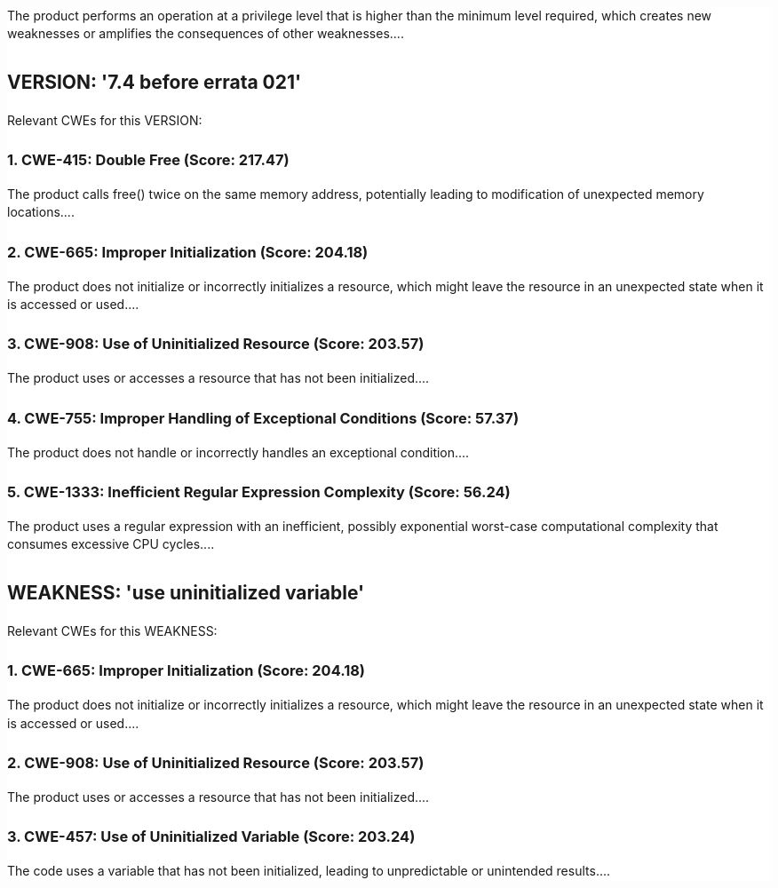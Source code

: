 The product performs an operation at a privilege level that is higher than the minimum level required, which creates new weaknesses or amplifies the consequences of other weaknesses....

## VERSION: '7.4 before errata 021'

Relevant CWEs for this VERSION:

### 1. CWE-415: Double Free (Score: 217.47)

The product calls free() twice on the same memory address, potentially leading to modification of unexpected memory locations....

### 2. CWE-665: Improper Initialization (Score: 204.18)

The product does not initialize or incorrectly initializes a resource, which might leave the resource in an unexpected state when it is accessed or used....

### 3. CWE-908: Use of Uninitialized Resource (Score: 203.57)

The product uses or accesses a resource that has not been initialized....

### 4. CWE-755: Improper Handling of Exceptional Conditions (Score: 57.37)

The product does not handle or incorrectly handles an exceptional condition....

### 5. CWE-1333: Inefficient Regular Expression Complexity (Score: 56.24)

The product uses a regular expression with an inefficient, possibly exponential worst-case computational complexity that consumes excessive CPU cycles....

## WEAKNESS: 'use uninitialized variable'

Relevant CWEs for this WEAKNESS:

### 1. CWE-665: Improper Initialization (Score: 204.18)

The product does not initialize or incorrectly initializes a resource, which might leave the resource in an unexpected state when it is accessed or used....

### 2. CWE-908: Use of Uninitialized Resource (Score: 203.57)

The product uses or accesses a resource that has not been initialized....

### 3. CWE-457: Use of Uninitialized Variable (Score: 203.24)

The code uses a variable that has not been initialized, leading to unpredictable or unintended results....

